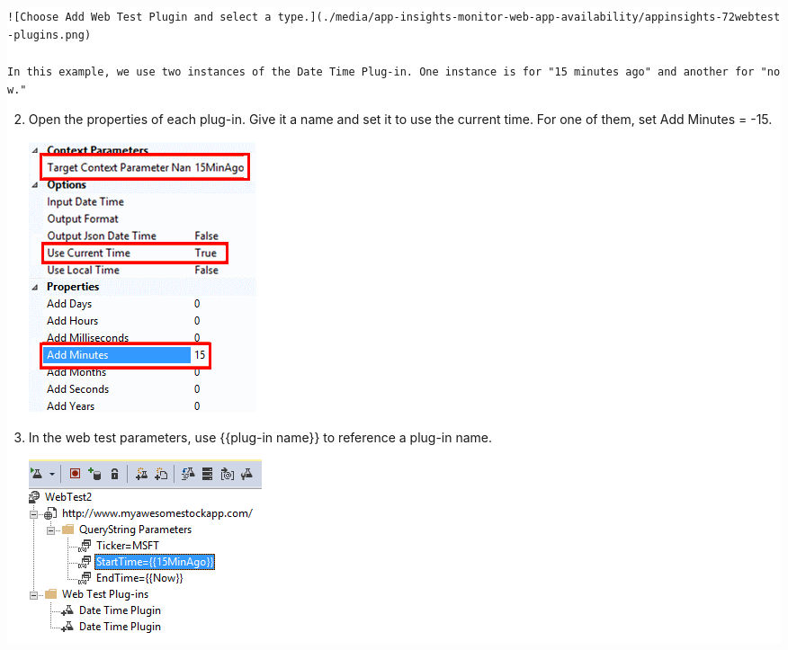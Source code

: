     ![Choose Add Web Test Plugin and select a type.](./media/app-insights-monitor-web-app-availability/appinsights-72webtest-plugins.png)

    In this example, we use two instances of the Date Time Plug-in. One instance is for "15 minutes ago" and another for "now."
2. Open the properties of each plug-in. Give it a name and set it to use the current time. For one of them, set Add Minutes = -15.

    ![Set name, Use Current Time, and Add Minutes.](./media/app-insights-monitor-web-app-availability/appinsights-72webtest-plugin-parameters.png)
3. In the web test parameters, use {{plug-in name}} to reference a plug-in name.

    ![In the test parameter, use {{plug-in name}}.](./media/app-insights-monitor-web-app-availability/appinsights-72webtest-plugin-name.png)
